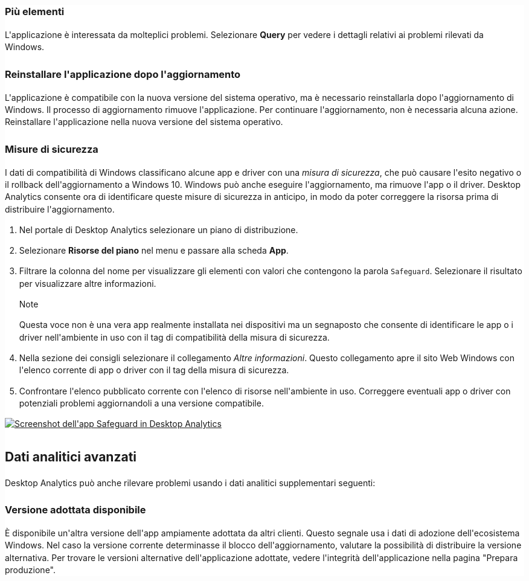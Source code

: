 ### <a name="multiple"></a>Più elementi

L'applicazione è interessata da molteplici problemi. Selezionare **Query** per vedere i dettagli relativi ai problemi rilevati da Windows.

### <a name="reinstall-application-after-upgrading"></a>Reinstallare l'applicazione dopo l'aggiornamento

L'applicazione è compatibile con la nuova versione del sistema operativo, ma è necessario reinstallarla dopo l'aggiornamento di Windows. Il processo di aggiornamento rimuove l'applicazione. Per continuare l'aggiornamento, non è necessaria alcuna azione. Reinstallare l'applicazione nella nuova versione del sistema operativo.

### <a name="safeguards"></a>Misure di sicurezza



I dati di compatibilità di Windows classificano alcune app e driver con una *misura di sicurezza*, che può causare l'esito negativo o il rollback dell'aggiornamento a Windows 10. Windows può anche eseguire l'aggiornamento, ma rimuove l'app o il driver. Desktop Analytics consente ora di identificare queste misure di sicurezza in anticipo, in modo da poter correggere la risorsa prima di distribuire l'aggiornamento.

1. Nel portale di Desktop Analytics selezionare un piano di distribuzione.

1. Selezionare **Risorse del piano** nel menu e passare alla scheda **App**.

1. Filtrare la colonna del nome per visualizzare gli elementi con valori che contengono la parola `Safeguard`. Selezionare il risultato per visualizzare altre informazioni.

    > [!NOTE]
    > Questa voce non è una vera app realmente installata nei dispositivi ma un segnaposto che consente di identificare le app o i driver nell'ambiente in uso con il tag di compatibilità della misura di sicurezza.

1. Nella sezione dei consigli selezionare il collegamento *Altre informazioni*. Questo collegamento apre il sito Web Windows con l'elenco corrente di app o driver con il tag della misura di sicurezza.

1. Confrontare l'elenco pubblicato corrente con l'elenco di risorse nell'ambiente in uso. Correggere eventuali app o driver con potenziali problemi aggiornandoli a una versione compatibile.

[![Screenshot dell'app Safeguard in Desktop Analytics](media/5746559-safeguards.png)](media/5746559-safeguards.png#lightbox)

## <a name="advanced-insights"></a>Dati analitici avanzati

Desktop Analytics può anche rilevare problemi usando i dati analitici supplementari seguenti:

### <a name="adopted-version-available"></a>Versione adottata disponibile

È disponibile un'altra versione dell'app ampiamente adottata da altri clienti. Questo segnale usa i dati di adozione dell'ecosistema Windows. Nel caso la versione corrente determinasse il blocco dell'aggiornamento, valutare la possibilità di distribuire la versione alternativa. Per trovare le versioni alternative dell'applicazione adottate, vedere l'integrità dell'applicazione nella pagina "Prepara produzione".
